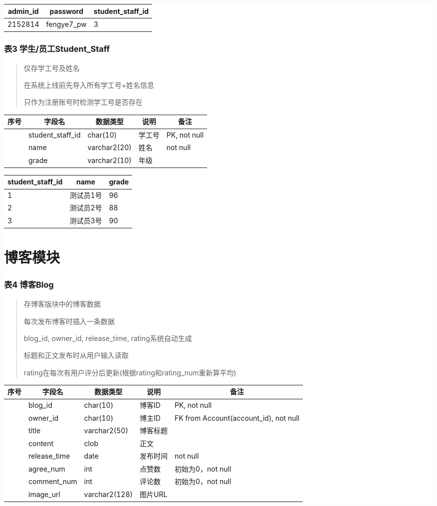 | admin_id | password | student_staff_id |
|----------|----------|------------------|
|2152814| fengye7_pw | 3 |

### 表3 学生/员工Student_Staff

> 仅存学工号及姓名
>
> 在系统上线前先导入所有学工号+姓名信息
>
> 只作为注册账号时检测学工号是否存在

| 序号 | 字段名           | 数据类型     | 说明   | 备注         |
| ---- | ---------------- | ------------ | ------ | ------------ |
|      | student_staff_id | char(10)     | 学工号 | PK, not null |
|      | name             | varchar2(20) | 姓名   | not null     |
|      | grade            | varchar2(10) | 年级   |              |

| student_staff_id | name | grade |
| -----------------| -----| ------|
| 1 | 测试员1号 | 96 |
| 2 | 测试员2号 | 88 |
| 3 | 测试员3号 | 90 |

# 博客模块



### 表4 博客Blog

> 存博客版块中的博客数据
>
> 每次发布博客时插入一条数据
>
> blog_id, owner_id, release_time, rating系统自动生成
>
> 标题和正文发布时从用户输入读取
>
> rating在每次有用户评分后更新(根据rating和rating_num重新算平均)

| 序号 | 字段名       | 数据类型      | 说明     | 备注                                  |
| ---- | ------------ | ------------- | -------- | ------------------------------------- |
|      | blog_id      | char(10)      | 博客ID   | PK, not null                          |
|      | owner_id     | char(10)      | 博主ID   | FK from Account(account_id), not null |
|      | title        | varchar2(50)  | 博客标题 |                                       |
|      | content      | clob          | 正文     |                                       |
|      | release_time | date          | 发布时间 | not null                              |
|      | agree_num    | int           | 点赞数   | 初始为0，not null                     |
|      | comment_num  | int           | 评论数   | 初始为0，not null                     |
|      | image_url    | varchar2(128) | 图片URL  |                                       |
